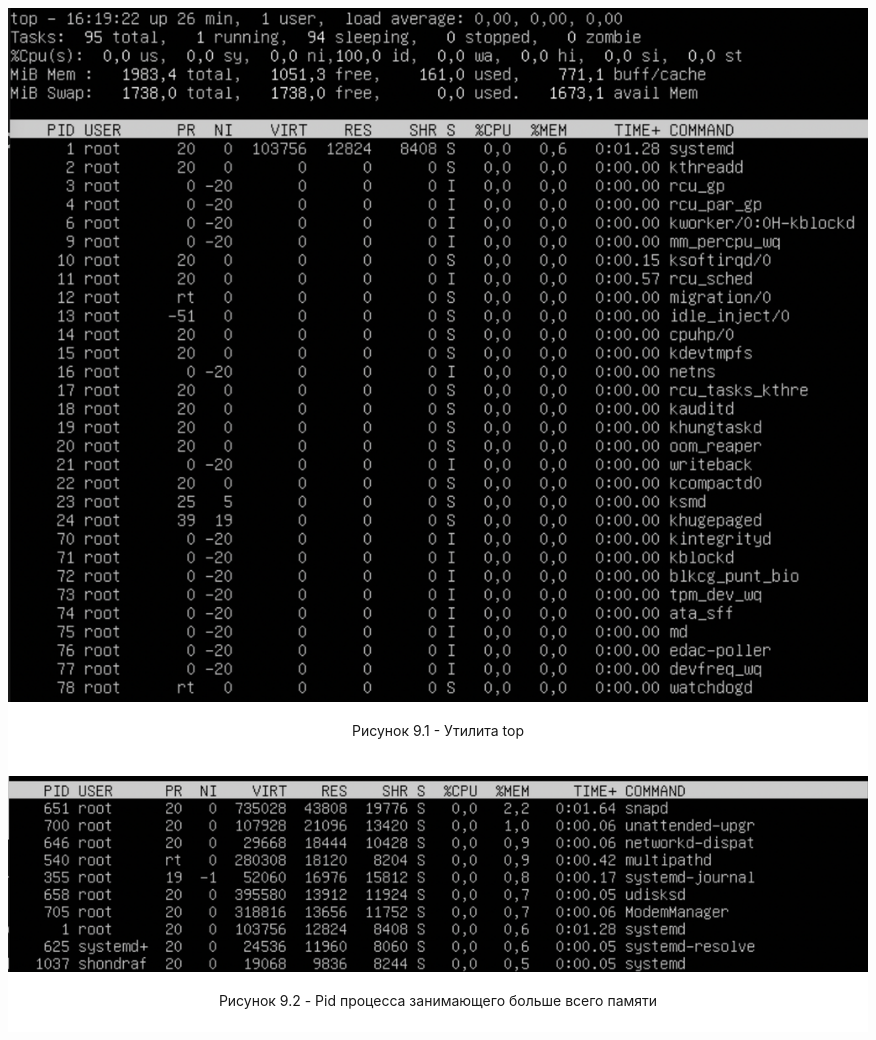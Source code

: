 ![](screenshot/38.png)
<center>Рисунок 9.1 - Утилита top</center><br>

![](screenshot/39.png)
<center>Рисунок 9.2 - Pid процесса занимающего больше всего памяти</center><br>
